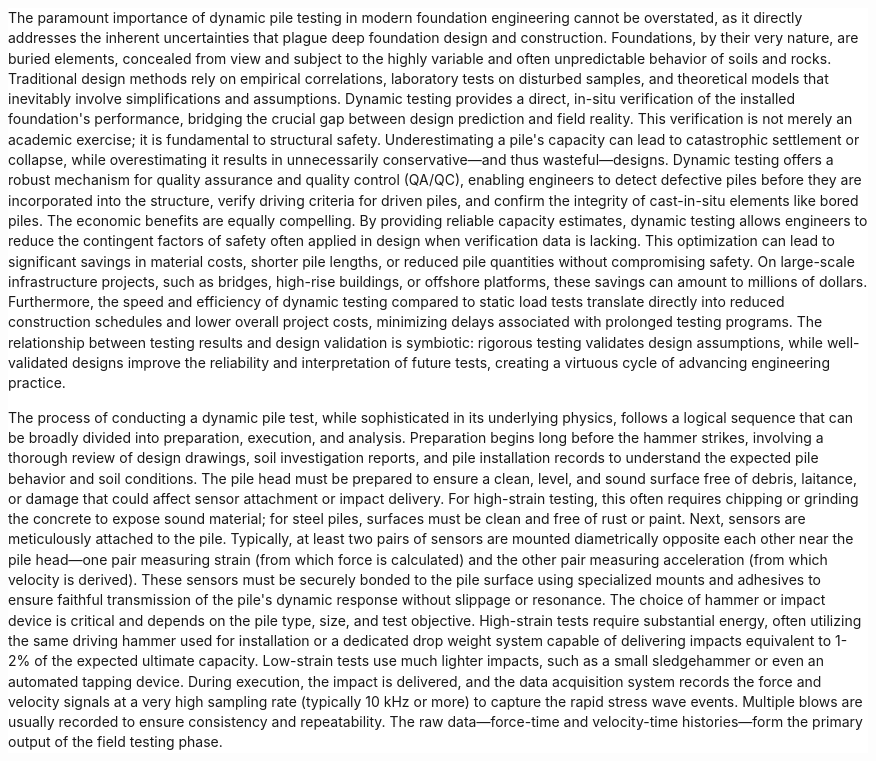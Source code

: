 The paramount importance of dynamic pile testing in modern foundation engineering cannot be overstated, as it directly addresses the inherent uncertainties that plague deep foundation design and construction. Foundations, by their very nature, are buried elements, concealed from view and subject to the highly variable and often unpredictable behavior of soils and rocks. Traditional design methods rely on empirical correlations, laboratory tests on disturbed samples, and theoretical models that inevitably involve simplifications and assumptions. Dynamic testing provides a direct, in-situ verification of the installed foundation's performance, bridging the crucial gap between design prediction and field reality. This verification is not merely an academic exercise; it is fundamental to structural safety. Underestimating a pile's capacity can lead to catastrophic settlement or collapse, while overestimating it results in unnecessarily conservative—and thus wasteful—designs. Dynamic testing offers a robust mechanism for quality assurance and quality control (QA/QC), enabling engineers to detect defective piles before they are incorporated into the structure, verify driving criteria for driven piles, and confirm the integrity of cast-in-situ elements like bored piles. The economic benefits are equally compelling. By providing reliable capacity estimates, dynamic testing allows engineers to reduce the contingent factors of safety often applied in design when verification data is lacking. This optimization can lead to significant savings in material costs, shorter pile lengths, or reduced pile quantities without compromising safety. On large-scale infrastructure projects, such as bridges, high-rise buildings, or offshore platforms, these savings can amount to millions of dollars. Furthermore, the speed and efficiency of dynamic testing compared to static load tests translate directly into reduced construction schedules and lower overall project costs, minimizing delays associated with prolonged testing programs. The relationship between testing results and design validation is symbiotic: rigorous testing validates design assumptions, while well-validated designs improve the reliability and interpretation of future tests, creating a virtuous cycle of advancing engineering practice.

The process of conducting a dynamic pile test, while sophisticated in its underlying physics, follows a logical sequence that can be broadly divided into preparation, execution, and analysis. Preparation begins long before the hammer strikes, involving a thorough review of design drawings, soil investigation reports, and pile installation records to understand the expected pile behavior and soil conditions. The pile head must be prepared to ensure a clean, level, and sound surface free of debris, laitance, or damage that could affect sensor attachment or impact delivery. For high-strain testing, this often requires chipping or grinding the concrete to expose sound material; for steel piles, surfaces must be clean and free of rust or paint. Next, sensors are meticulously attached to the pile. Typically, at least two pairs of sensors are mounted diametrically opposite each other near the pile head—one pair measuring strain (from which force is calculated) and the other pair measuring acceleration (from which velocity is derived). These sensors must be securely bonded to the pile surface using specialized mounts and adhesives to ensure faithful transmission of the pile's dynamic response without slippage or resonance. The choice of hammer or impact device is critical and depends on the pile type, size, and test objective. High-strain tests require substantial energy, often utilizing the same driving hammer used for installation or a dedicated drop weight system capable of delivering impacts equivalent to 1-2% of the expected ultimate capacity. Low-strain tests use much lighter impacts, such as a small sledgehammer or even an automated tapping device. During execution, the impact is delivered, and the data acquisition system records the force and velocity signals at a very high sampling rate (typically 10 kHz or more) to capture the rapid stress wave events. Multiple blows are usually recorded to ensure consistency and repeatability. The raw data—force-time and velocity-time histories—form the primary output of the field testing phase.
